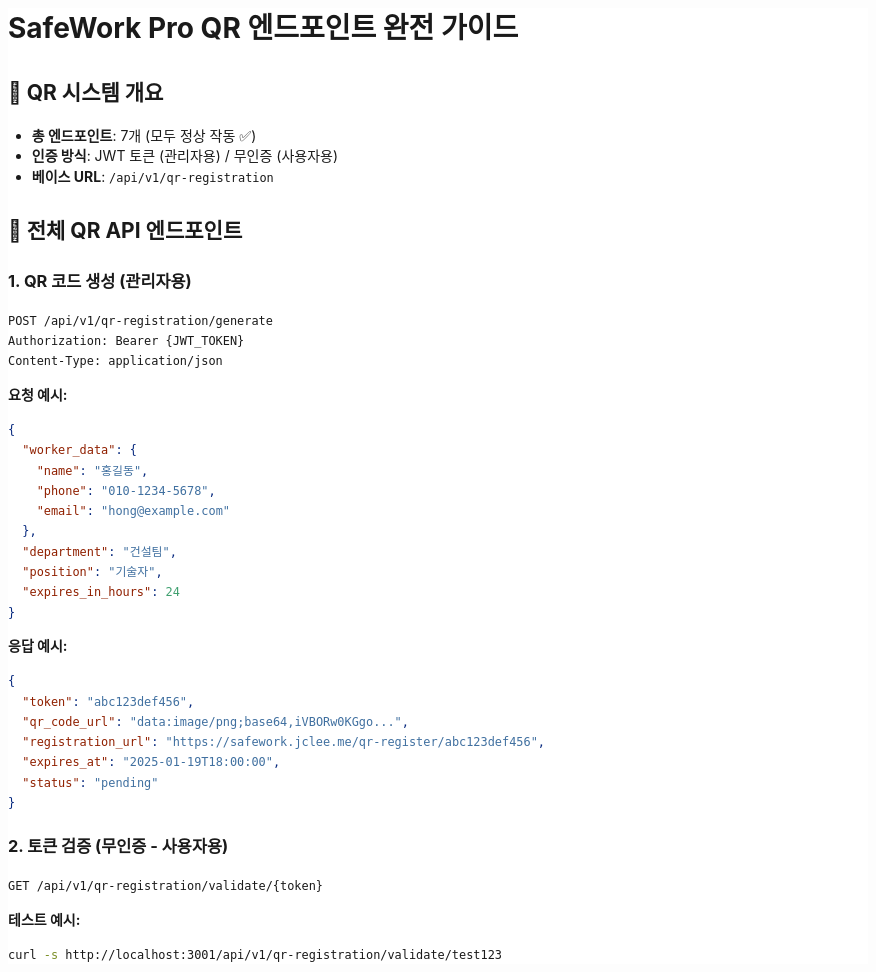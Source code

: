 # SafeWork Pro QR 엔드포인트 완전 가이드

## 📱 QR 시스템 개요
- **총 엔드포인트**: 7개 (모두 정상 작동 ✅)
- **인증 방식**: JWT 토큰 (관리자용) / 무인증 (사용자용)
- **베이스 URL**: `/api/v1/qr-registration`

## 🔧 전체 QR API 엔드포인트

### 1. QR 코드 생성 (관리자용)
```http
POST /api/v1/qr-registration/generate
Authorization: Bearer {JWT_TOKEN}
Content-Type: application/json
```

**요청 예시:**
```json
{
  "worker_data": {
    "name": "홍길동",
    "phone": "010-1234-5678",
    "email": "hong@example.com"
  },
  "department": "건설팀",
  "position": "기술자",
  "expires_in_hours": 24
}
```

**응답 예시:**
```json
{
  "token": "abc123def456",
  "qr_code_url": "data:image/png;base64,iVBORw0KGgo...",
  "registration_url": "https://safework.jclee.me/qr-register/abc123def456",
  "expires_at": "2025-01-19T18:00:00",
  "status": "pending"
}
```

### 2. 토큰 검증 (무인증 - 사용자용)
```http
GET /api/v1/qr-registration/validate/{token}
```

**테스트 예시:**
```bash
curl -s http://localhost:3001/api/v1/qr-registration/validate/test123
```
